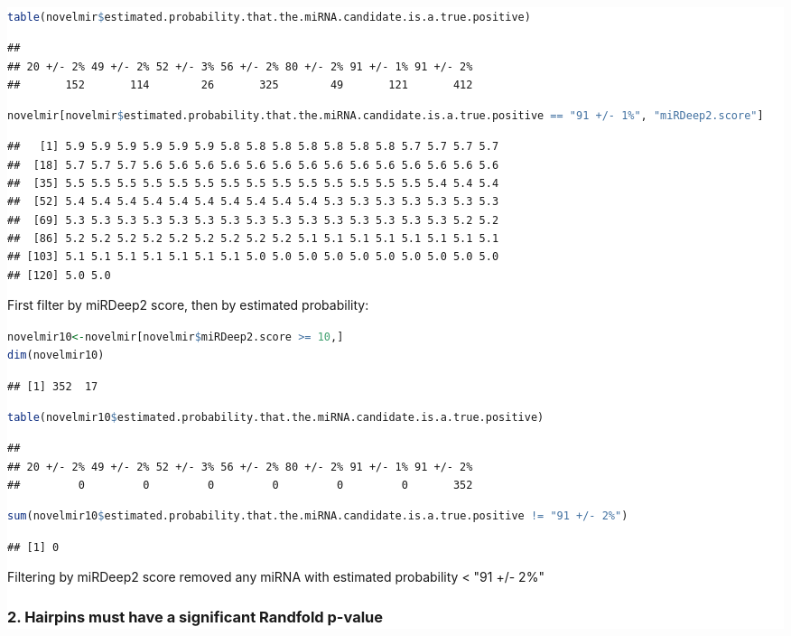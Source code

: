 ```r
table(novelmir$estimated.probability.that.the.miRNA.candidate.is.a.true.positive)
```

```
## 
## 20 +/- 2% 49 +/- 2% 52 +/- 3% 56 +/- 2% 80 +/- 2% 91 +/- 1% 91 +/- 2% 
##       152       114        26       325        49       121       412
```

```r
novelmir[novelmir$estimated.probability.that.the.miRNA.candidate.is.a.true.positive == "91 +/- 1%", "miRDeep2.score"]
```

```
##   [1] 5.9 5.9 5.9 5.9 5.9 5.9 5.8 5.8 5.8 5.8 5.8 5.8 5.8 5.7 5.7 5.7 5.7
##  [18] 5.7 5.7 5.7 5.6 5.6 5.6 5.6 5.6 5.6 5.6 5.6 5.6 5.6 5.6 5.6 5.6 5.6
##  [35] 5.5 5.5 5.5 5.5 5.5 5.5 5.5 5.5 5.5 5.5 5.5 5.5 5.5 5.5 5.4 5.4 5.4
##  [52] 5.4 5.4 5.4 5.4 5.4 5.4 5.4 5.4 5.4 5.4 5.3 5.3 5.3 5.3 5.3 5.3 5.3
##  [69] 5.3 5.3 5.3 5.3 5.3 5.3 5.3 5.3 5.3 5.3 5.3 5.3 5.3 5.3 5.3 5.2 5.2
##  [86] 5.2 5.2 5.2 5.2 5.2 5.2 5.2 5.2 5.2 5.1 5.1 5.1 5.1 5.1 5.1 5.1 5.1
## [103] 5.1 5.1 5.1 5.1 5.1 5.1 5.1 5.0 5.0 5.0 5.0 5.0 5.0 5.0 5.0 5.0 5.0
## [120] 5.0 5.0
```

First filter by miRDeep2 score, then by estimated probability:


```r
novelmir10<-novelmir[novelmir$miRDeep2.score >= 10,]
dim(novelmir10)
```

```
## [1] 352  17
```

```r
table(novelmir10$estimated.probability.that.the.miRNA.candidate.is.a.true.positive)
```

```
## 
## 20 +/- 2% 49 +/- 2% 52 +/- 3% 56 +/- 2% 80 +/- 2% 91 +/- 1% 91 +/- 2% 
##         0         0         0         0         0         0       352
```

```r
sum(novelmir10$estimated.probability.that.the.miRNA.candidate.is.a.true.positive != "91 +/- 2%")
```

```
## [1] 0
```

Filtering by miRDeep2 score removed any miRNA with estimated probability < "91 +/- 2%"

### 2. Hairpins must have a significant Randfold p-value

